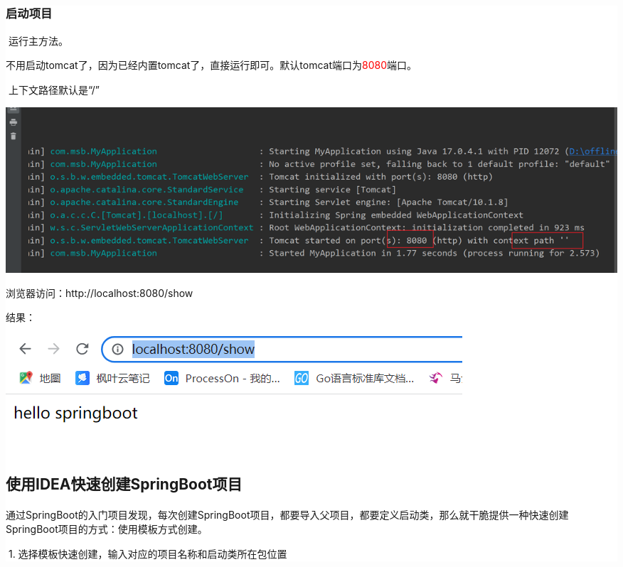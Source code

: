 ### 启动项目

​	运行主方法。

   不用启动tomcat了，因为已经内置tomcat了，直接运行即可。默认tomcat端口为<font color='red'>8080</font>端口。

​	上下文路径默认是“/”

![](01-SpringBoot.assets/SpringBoot07.png)

浏览器访问：http://localhost:8080/show

结果：

![](01-SpringBoot.assets/SpringBoot08.png)



##  使用IDEA快速创建SpringBoot项目

通过SpringBoot的入门项目发现，每次创建SpringBoot项目，都要导入父项目，都要定义启动类，那么就干脆提供一种快速创建SpringBoot项目的方式：使用模板方式创建。

​     1.  选择模板快速创建，输入对应的项目名称和启动类所在包位置

